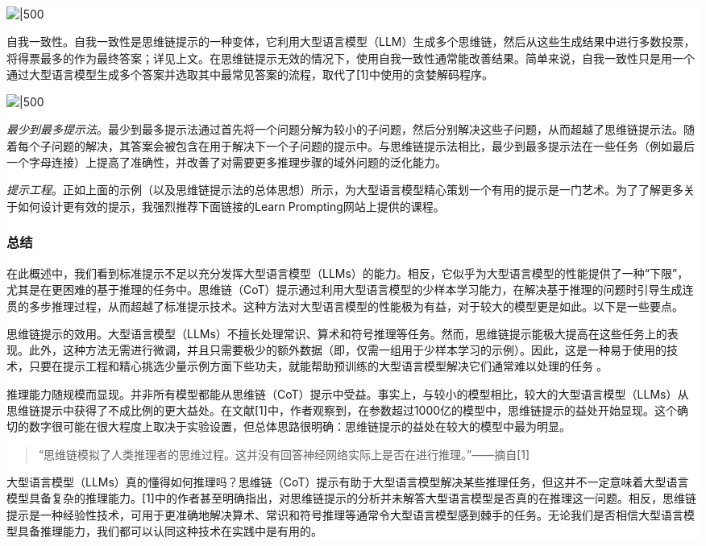 ![|500](https://substackcdn.com/image/fetch/w_1456,c_limit,f_auto,q_auto:good,fl_progressive:steep/https%3A%2F%2Fsubstack-post-media.s3.amazonaws.com%2Fpublic%2Fimages%2Fc8ae4c1d-cdca-4f7b-a792-714e74c65885_1612x950.png)

自我一致性。自我一致性是思维链提示的一种变体，它利用大型语言模型（LLM）生成多个思维链，然后从这些生成结果中进行多数投票，将得票最多的作为最终答案；详见上文。在思维链提示无效的情况下，使用自我一致性通常能改善结果。简单来说，自我一致性只是用一个通过大型语言模型生成多个答案并选取其中最常见答案的流程，取代了[1]中使用的贪婪解码程序。

![|500](https://substackcdn.com/image/fetch/w_1456,c_limit,f_auto,q_auto:good,fl_progressive:steep/https%3A%2F%2Fsubstack-post-media.s3.amazonaws.com%2Fpublic%2Fimages%2F4141d1fc-1665-408e-9c55-1ea64970026a_1082x918.png)

*最少到最多提示法*。最少到最多提示法通过首先将一个问题分解为较小的子问题，然后分别解决这些子问题，从而超越了思维链提示法。随着每个子问题的解决，其答案会被包含在用于解决下一个子问题的提示中。与思维链提示法相比，最少到最多提示法在一些任务（例如最后一个字母连接）上提高了准确性，并改善了对需要更多推理步骤的域外问题的泛化能力。  

*提示工程*。正如上面的示例（以及思维链提示法的总体思想）所示，为大型语言模型精心策划一个有用的提示是一门艺术。为了了解更多关于如何设计更有效的提示，我强烈推荐下面链接的Learn Prompting网站上提供的课程。

### 总结

在此概述中，我们看到标准提示不足以充分发挥大型语言模型（LLMs）的能力。相反，它似乎为大型语言模型的性能提供了一种“下限”，尤其是在更困难的基于推理的任务中。思维链（CoT）提示通过利用大型语言模型的少样本学习能力，在解决基于推理的问题时引导生成连贯的多步推理过程，从而超越了标准提示技术。这种方法对大型语言模型的性能极为有益，对于较大的模型更是如此。以下是一些要点。

思维链提示的效用。大型语言模型（LLMs）不擅长处理常识、算术和符号推理等任务。然而，思维链提示能极大提高在这些任务上的表现。此外，这种方法无需进行微调，并且只需要极少的额外数据（即，仅需一组用于少样本学习的示例）。因此，这是一种易于使用的技术，只要在提示工程和精心挑选少量示例方面下些功夫，就能帮助预训练的大型语言模型解决它们通常难以处理的任务 。

推理能力随规模而显现。并非所有模型都能从思维链（CoT）提示中受益。事实上，与较小的模型相比，较大的大型语言模型（LLMs）从思维链提示中获得了不成比例的更大益处。在文献[1]中，作者观察到，在参数超过1000亿的模型中，思维链提示的益处开始显现。这个确切的数字很可能在很大程度上取决于实验设置，但总体思路很明确：思维链提示的益处在较大的模型中最为明显。


> “思维链模拟了人类推理者的思维过程。这并没有回答神经网络实际上是否在进行推理。”——摘自[1]

大型语言模型（LLMs）真的懂得如何推理吗？思维链（CoT）提示有助于大型语言模型解决某些推理任务，但这并不一定意味着大型语言模型具备复杂的推理能力。[1]中的作者甚至明确指出，对思维链提示的分析并未解答大型语言模型是否真的在推理这一问题。相反，思维链提示是一种经验性技术，可用于更准确地解决算术、常识和符号推理等通常令大型语言模型感到棘手的任务。无论我们是否相信大型语言模型具备推理能力，我们都可以认同这种技术在实践中是有用的。
